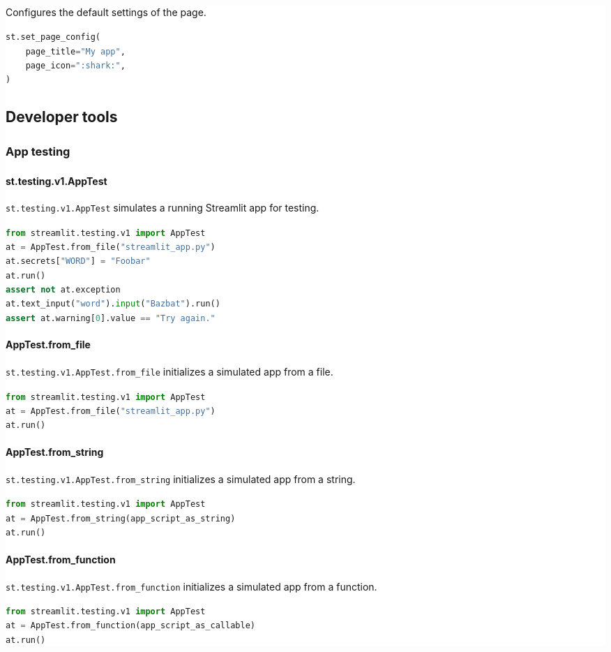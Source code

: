 Configures the default settings of the page.

```python
st.set_page_config(
    page_title="My app",
    page_icon=":shark:",
)
```

## Developer tools

### App testing

#### st.testing.v1.AppTest

`st.testing.v1.AppTest` simulates a running Streamlit app for testing.

```python
from streamlit.testing.v1 import AppTest
at = AppTest.from_file("streamlit_app.py")
at.secrets["WORD"] = "Foobar"
at.run()
assert not at.exception
at.text_input("word").input("Bazbat").run()
assert at.warning[0].value == "Try again."
```

#### AppTest.from_file

`st.testing.v1.AppTest.from_file` initializes a simulated app from a file.

```python
from streamlit.testing.v1 import AppTest
at = AppTest.from_file("streamlit_app.py")
at.run()
```

#### AppTest.from_string

`st.testing.v1.AppTest.from_string` initializes a simulated app from a string.

```python
from streamlit.testing.v1 import AppTest
at = AppTest.from_string(app_script_as_string)
at.run()
```

#### AppTest.from_function

`st.testing.v1.AppTest.from_function` initializes a simulated app from a function.

```python
from streamlit.testing.v1 import AppTest
at = AppTest.from_function(app_script_as_callable)
at.run()
```
